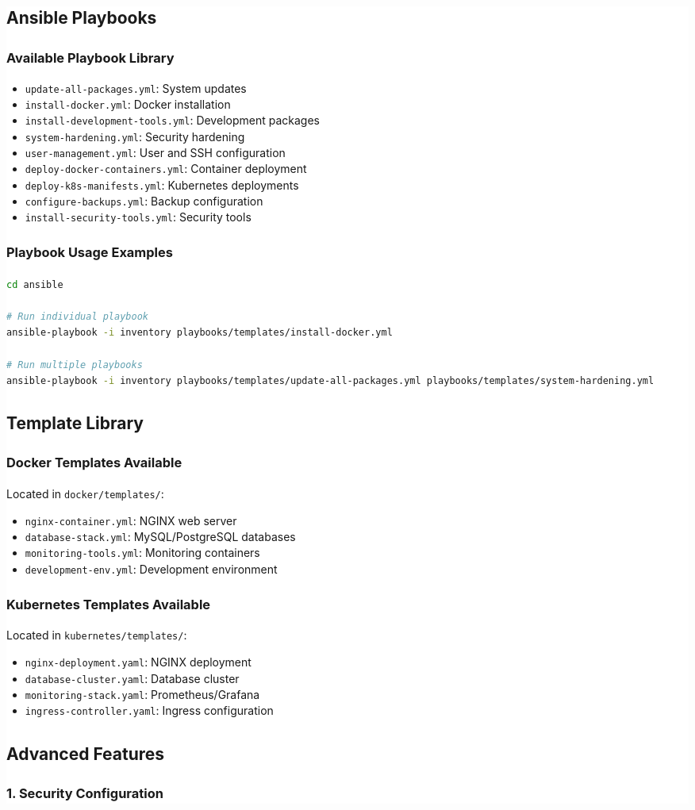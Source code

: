 ## Ansible Playbooks

### Available Playbook Library

- `update-all-packages.yml`: System updates
- `install-docker.yml`: Docker installation
- `install-development-tools.yml`: Development packages
- `system-hardening.yml`: Security hardening
- `user-management.yml`: User and SSH configuration
- `deploy-docker-containers.yml`: Container deployment
- `deploy-k8s-manifests.yml`: Kubernetes deployments
- `configure-backups.yml`: Backup configuration
- `install-security-tools.yml`: Security tools

### Playbook Usage Examples

```bash
cd ansible

# Run individual playbook
ansible-playbook -i inventory playbooks/templates/install-docker.yml

# Run multiple playbooks
ansible-playbook -i inventory playbooks/templates/update-all-packages.yml playbooks/templates/system-hardening.yml
```

## Template Library

### Docker Templates Available

Located in `docker/templates/`:

- `nginx-container.yml`: NGINX web server
- `database-stack.yml`: MySQL/PostgreSQL databases
- `monitoring-tools.yml`: Monitoring containers
- `development-env.yml`: Development environment

### Kubernetes Templates Available

Located in `kubernetes/templates/`:

- `nginx-deployment.yaml`: NGINX deployment
- `database-cluster.yaml`: Database cluster
- `monitoring-stack.yaml`: Prometheus/Grafana
- `ingress-controller.yaml`: Ingress configuration

## Advanced Features

### 1. Security Configuration
